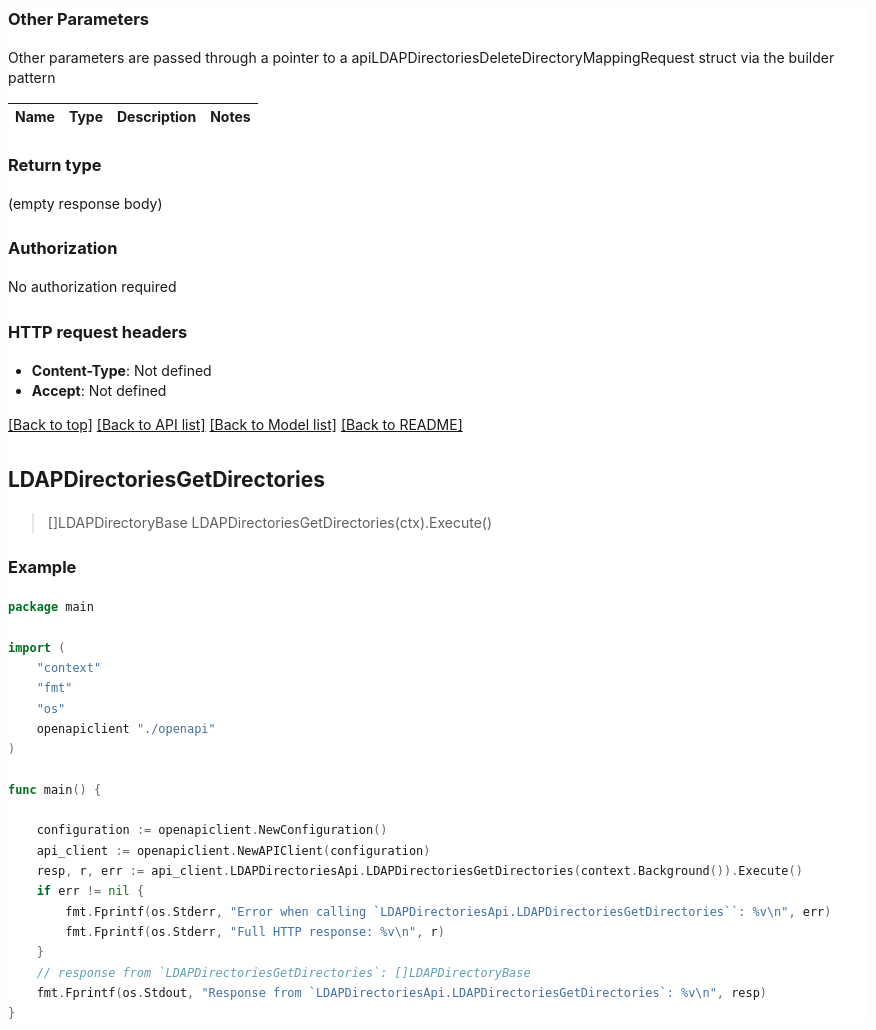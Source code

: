### Other Parameters

Other parameters are passed through a pointer to a apiLDAPDirectoriesDeleteDirectoryMappingRequest struct via the builder pattern


Name | Type | Description  | Notes
------------- | ------------- | ------------- | -------------



### Return type

 (empty response body)

### Authorization

No authorization required

### HTTP request headers

- **Content-Type**: Not defined
- **Accept**: Not defined

[[Back to top]](#) [[Back to API list]](../README.md#documentation-for-api-endpoints)
[[Back to Model list]](../README.md#documentation-for-models)
[[Back to README]](../README.md)


## LDAPDirectoriesGetDirectories

> []LDAPDirectoryBase LDAPDirectoriesGetDirectories(ctx).Execute()





### Example

```go
package main

import (
    "context"
    "fmt"
    "os"
    openapiclient "./openapi"
)

func main() {

    configuration := openapiclient.NewConfiguration()
    api_client := openapiclient.NewAPIClient(configuration)
    resp, r, err := api_client.LDAPDirectoriesApi.LDAPDirectoriesGetDirectories(context.Background()).Execute()
    if err != nil {
        fmt.Fprintf(os.Stderr, "Error when calling `LDAPDirectoriesApi.LDAPDirectoriesGetDirectories``: %v\n", err)
        fmt.Fprintf(os.Stderr, "Full HTTP response: %v\n", r)
    }
    // response from `LDAPDirectoriesGetDirectories`: []LDAPDirectoryBase
    fmt.Fprintf(os.Stdout, "Response from `LDAPDirectoriesApi.LDAPDirectoriesGetDirectories`: %v\n", resp)
}
```
